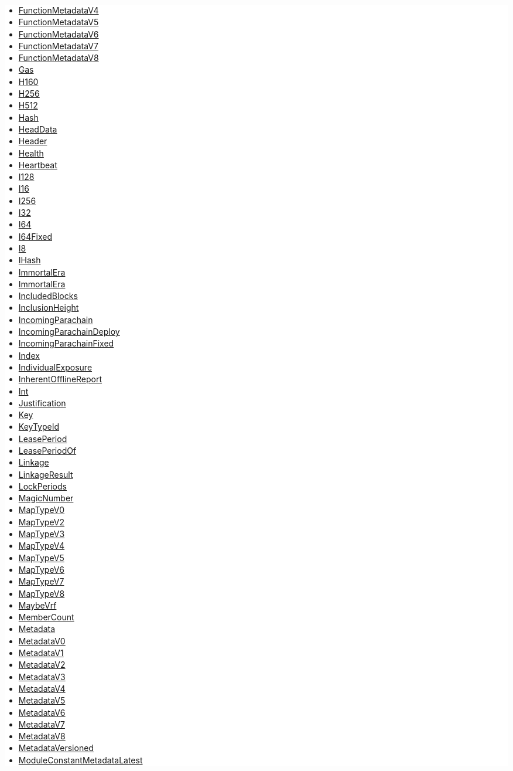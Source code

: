 * [FunctionMetadataV4](_interfaces_metadata_types_.functionmetadatav4.md)
* [FunctionMetadataV5](_interfaces_metadata_types_.functionmetadatav5.md)
* [FunctionMetadataV6](_interfaces_metadata_types_.functionmetadatav6.md)
* [FunctionMetadataV7](_interfaces_metadata_types_.functionmetadatav7.md)
* [FunctionMetadataV8](_interfaces_metadata_types_.functionmetadatav8.md)
* [Gas](_interfaces_contracts_types_.gas.md)
* [H160](../classes/_primitive_h160_.h160.md)
* [H256](../classes/_primitive_h256_.h256.md)
* [H512](../classes/_primitive_h512_.h512.md)
* [Hash](_interfaces_runtime_types_.hash.md)
* [HeadData](_interfaces_parachains_types_.headdata.md)
* [Header](_interfaces_runtime_types_.header.md)
* [Health](_interfaces_rpc_types_.health.md)
* [Heartbeat](_interfaces_imonline_types_.heartbeat.md)
* [I128](../classes/_primitive_i128_.i128.md)
* [I16](../classes/_primitive_i16_.i16.md)
* [I256](../classes/_primitive_i256_.i256.md)
* [I32](../classes/_primitive_i32_.i32.md)
* [I64](../classes/_primitive_i64_.i64.md)
* [I64Fixed](../classes/_primitive_i64fixed_.i64fixed.md)
* [I8](../classes/_primitive_i8_.i8.md)
* [IHash](_types_.ihash.md)
* [ImmortalEra](_interfaces_runtime_types_.immortalera.md)
* [ImmortalEra](../classes/_primitive_extrinsic_extrinsicera_.immortalera.md)
* [IncludedBlocks](_interfaces_attestations_types_.includedblocks.md)
* [InclusionHeight](_interfaces_authorship_types_.inclusionheight.md)
* [IncomingParachain](_interfaces_parachains_types_.incomingparachain.md)
* [IncomingParachainDeploy](_interfaces_parachains_types_.incomingparachaindeploy.md)
* [IncomingParachainFixed](_interfaces_parachains_types_.incomingparachainfixed.md)
* [Index](_interfaces_runtime_types_.index.md)
* [IndividualExposure](_interfaces_staking_types_.individualexposure.md)
* [InherentOfflineReport](_interfaces_deprecated_types_.inherentofflinereport.md)
* [Int](../classes/_codec_int_.int.md)
* [Justification](_interfaces_runtime_types_.justification.md)
* [Key](_interfaces_system_types_.key.md)
* [KeyTypeId](_interfaces_runtime_types_.keytypeid.md)
* [LeasePeriod](_interfaces_parachains_types_.leaseperiod.md)
* [LeasePeriodOf](_interfaces_parachains_types_.leaseperiodof.md)
* [Linkage](../classes/_codec_linkage_.linkage.md)
* [LinkageResult](../classes/_codec_linkage_.linkageresult.md)
* [LockPeriods](_interfaces_deprecated_types_.lockperiods.md)
* [MagicNumber](../classes/_metadata_magicnumber_.magicnumber.md)
* [MapTypeV0](_interfaces_metadata_types_.maptypev0.md)
* [MapTypeV2](_interfaces_metadata_types_.maptypev2.md)
* [MapTypeV3](_interfaces_metadata_types_.maptypev3.md)
* [MapTypeV4](_interfaces_metadata_types_.maptypev4.md)
* [MapTypeV5](_interfaces_metadata_types_.maptypev5.md)
* [MapTypeV6](_interfaces_metadata_types_.maptypev6.md)
* [MapTypeV7](_interfaces_metadata_types_.maptypev7.md)
* [MapTypeV8](_interfaces_metadata_types_.maptypev8.md)
* [MaybeVrf](_interfaces_babe_types_.maybevrf.md)
* [MemberCount](_interfaces_collective_types_.membercount.md)
* [Metadata](../classes/_metadata_metadata_.metadata.md)
* [MetadataV0](_interfaces_metadata_types_.metadatav0.md)
* [MetadataV1](_interfaces_metadata_types_.metadatav1.md)
* [MetadataV2](../classes/_metadata_v2_metadata_.metadatav2.md)
* [MetadataV3](../classes/_metadata_v3_metadata_.metadatav3.md)
* [MetadataV4](../classes/_metadata_v4_metadata_.metadatav4.md)
* [MetadataV5](../classes/_metadata_v5_metadata_.metadatav5.md)
* [MetadataV6](../classes/_metadata_v6_metadata_.metadatav6.md)
* [MetadataV7](../classes/_metadata_v7_metadata_.metadatav7.md)
* [MetadataV8](../classes/_metadata_v8_metadata_.metadatav8.md)
* [MetadataVersioned](../classes/_metadata_metadataversioned_.metadataversioned.md)
* [ModuleConstantMetadataLatest](_interfaces_metadata_types_.moduleconstantmetadatalatest.md)
